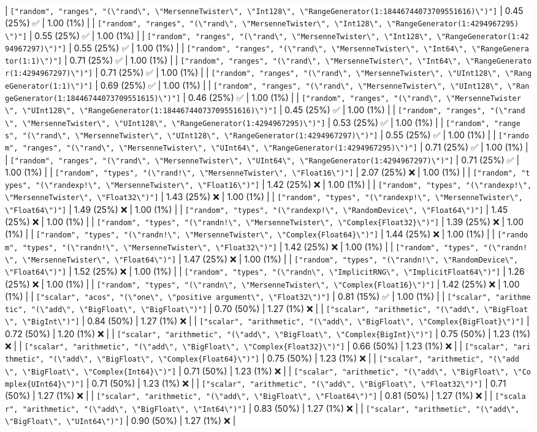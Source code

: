 | `["random", "ranges", "(\"rand\", \"MersenneTwister\", \"Int128\", \"RangeGenerator(1:18446744073709551616)\")"]` | 0.45 (25%) :white_check_mark: | 1.00 (1%)  |
| `["random", "ranges", "(\"rand\", \"MersenneTwister\", \"Int128\", \"RangeGenerator(1:4294967295)\")"]` | 0.55 (25%) :white_check_mark: | 1.00 (1%)  |
| `["random", "ranges", "(\"rand\", \"MersenneTwister\", \"Int128\", \"RangeGenerator(1:4294967297)\")"]` | 0.55 (25%) :white_check_mark: | 1.00 (1%)  |
| `["random", "ranges", "(\"rand\", \"MersenneTwister\", \"Int64\", \"RangeGenerator(1:1)\")"]` | 0.71 (25%) :white_check_mark: | 1.00 (1%)  |
| `["random", "ranges", "(\"rand\", \"MersenneTwister\", \"Int64\", \"RangeGenerator(1:4294967297)\")"]` | 0.71 (25%) :white_check_mark: | 1.00 (1%)  |
| `["random", "ranges", "(\"rand\", \"MersenneTwister\", \"UInt128\", \"RangeGenerator(1:1)\")"]` | 0.69 (25%) :white_check_mark: | 1.00 (1%)  |
| `["random", "ranges", "(\"rand\", \"MersenneTwister\", \"UInt128\", \"RangeGenerator(1:18446744073709551615)\")"]` | 0.46 (25%) :white_check_mark: | 1.00 (1%)  |
| `["random", "ranges", "(\"rand\", \"MersenneTwister\", \"UInt128\", \"RangeGenerator(1:18446744073709551616)\")"]` | 0.45 (25%) :white_check_mark: | 1.00 (1%)  |
| `["random", "ranges", "(\"rand\", \"MersenneTwister\", \"UInt128\", \"RangeGenerator(1:4294967295)\")"]` | 0.53 (25%) :white_check_mark: | 1.00 (1%)  |
| `["random", "ranges", "(\"rand\", \"MersenneTwister\", \"UInt128\", \"RangeGenerator(1:4294967297)\")"]` | 0.55 (25%) :white_check_mark: | 1.00 (1%)  |
| `["random", "ranges", "(\"rand\", \"MersenneTwister\", \"UInt64\", \"RangeGenerator(1:4294967295)\")"]` | 0.71 (25%) :white_check_mark: | 1.00 (1%)  |
| `["random", "ranges", "(\"rand\", \"MersenneTwister\", \"UInt64\", \"RangeGenerator(1:4294967297)\")"]` | 0.71 (25%) :white_check_mark: | 1.00 (1%)  |
| `["random", "types", "(\"rand!\", \"MersenneTwister\", \"Float16\")"]` | 2.07 (25%) :x: | 1.00 (1%)  |
| `["random", "types", "(\"randexp!\", \"MersenneTwister\", \"Float16\")"]` | 1.42 (25%) :x: | 1.00 (1%)  |
| `["random", "types", "(\"randexp!\", \"MersenneTwister\", \"Float32\")"]` | 1.43 (25%) :x: | 1.00 (1%)  |
| `["random", "types", "(\"randexp!\", \"MersenneTwister\", \"Float64\")"]` | 1.49 (25%) :x: | 1.00 (1%)  |
| `["random", "types", "(\"randexp!\", \"RandomDevice\", \"Float64\")"]` | 1.45 (25%) :x: | 1.00 (1%)  |
| `["random", "types", "(\"randn!\", \"MersenneTwister\", \"Complex{Float32}\")"]` | 1.39 (25%) :x: | 1.00 (1%)  |
| `["random", "types", "(\"randn!\", \"MersenneTwister\", \"Complex{Float64}\")"]` | 1.44 (25%) :x: | 1.00 (1%)  |
| `["random", "types", "(\"randn!\", \"MersenneTwister\", \"Float32\")"]` | 1.42 (25%) :x: | 1.00 (1%)  |
| `["random", "types", "(\"randn!\", \"MersenneTwister\", \"Float64\")"]` | 1.47 (25%) :x: | 1.00 (1%)  |
| `["random", "types", "(\"randn!\", \"RandomDevice\", \"Float64\")"]` | 1.52 (25%) :x: | 1.00 (1%)  |
| `["random", "types", "(\"randn\", \"ImplicitRNG\", \"ImplicitFloat64\")"]` | 1.26 (25%) :x: | 1.00 (1%)  |
| `["random", "types", "(\"randn\", \"MersenneTwister\", \"Complex{Float16}\")"]` | 1.42 (25%) :x: | 1.00 (1%)  |
| `["scalar", "acos", "(\"one\", \"positive argument\", \"Float32\")"]` | 0.81 (15%) :white_check_mark: | 1.00 (1%)  |
| `["scalar", "arithmetic", "(\"add\", \"BigFloat\", \"BigFloat\")"]` | 0.70 (50%)  | 1.27 (1%) :x: |
| `["scalar", "arithmetic", "(\"add\", \"BigFloat\", \"BigInt\")"]` | 0.84 (50%)  | 1.27 (1%) :x: |
| `["scalar", "arithmetic", "(\"add\", \"BigFloat\", \"Complex{BigFloat}\")"]` | 0.72 (50%)  | 1.20 (1%) :x: |
| `["scalar", "arithmetic", "(\"add\", \"BigFloat\", \"Complex{BigInt}\")"]` | 0.75 (50%)  | 1.23 (1%) :x: |
| `["scalar", "arithmetic", "(\"add\", \"BigFloat\", \"Complex{Float32}\")"]` | 0.66 (50%)  | 1.23 (1%) :x: |
| `["scalar", "arithmetic", "(\"add\", \"BigFloat\", \"Complex{Float64}\")"]` | 0.75 (50%)  | 1.23 (1%) :x: |
| `["scalar", "arithmetic", "(\"add\", \"BigFloat\", \"Complex{Int64}\")"]` | 0.71 (50%)  | 1.23 (1%) :x: |
| `["scalar", "arithmetic", "(\"add\", \"BigFloat\", \"Complex{UInt64}\")"]` | 0.71 (50%)  | 1.23 (1%) :x: |
| `["scalar", "arithmetic", "(\"add\", \"BigFloat\", \"Float32\")"]` | 0.71 (50%)  | 1.27 (1%) :x: |
| `["scalar", "arithmetic", "(\"add\", \"BigFloat\", \"Float64\")"]` | 0.81 (50%)  | 1.27 (1%) :x: |
| `["scalar", "arithmetic", "(\"add\", \"BigFloat\", \"Int64\")"]` | 0.83 (50%)  | 1.27 (1%) :x: |
| `["scalar", "arithmetic", "(\"add\", \"BigFloat\", \"UInt64\")"]` | 0.90 (50%)  | 1.27 (1%) :x: |